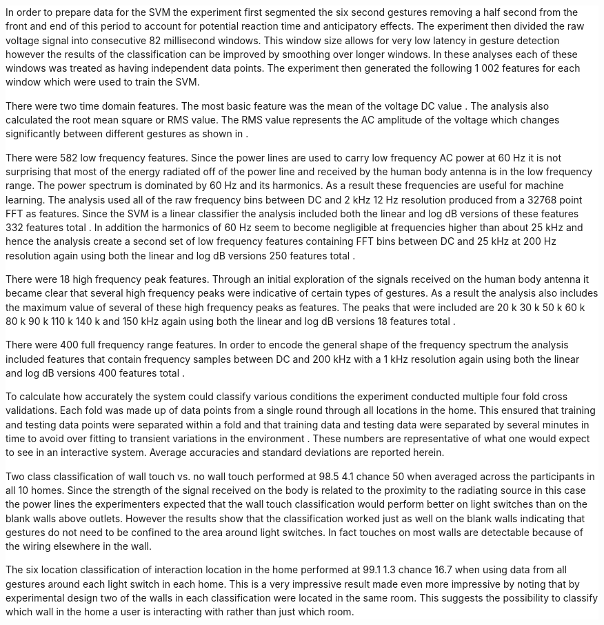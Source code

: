 In order to prepare data for the SVM the experiment first segmented the six second gestures removing a half second from the front and end of this period to account for potential reaction time and anticipatory effects. The experiment then divided the raw voltage signal into consecutive 82 millisecond windows. This window size allows for very low latency in gesture detection however the results of the classification can be improved by smoothing over longer windows. In these analyses each of these windows was treated as having independent data points. The experiment then generated the following 1 002 features for each window which were used to train the SVM.

There were two time domain features. The most basic feature was the mean of the voltage DC value . The analysis also calculated the root mean square or RMS value. The RMS value represents the AC amplitude of the voltage which changes significantly between different gestures as shown in .

There were 582 low frequency features. Since the power lines are used to carry low frequency AC power at 60 Hz it is not surprising that most of the energy radiated off of the power line and received by the human body antenna is in the low frequency range. The power spectrum is dominated by 60 Hz and its harmonics. As a result these frequencies are useful for machine learning. The analysis used all of the raw frequency bins between DC and 2 kHz 12 Hz resolution produced from a 32768 point FFT as features. Since the SVM is a linear classifier the analysis included both the linear and log dB versions of these features 332 features total . In addition the harmonics of 60 Hz seem to become negligible at frequencies higher than about 25 kHz and hence the analysis create a second set of low frequency features containing FFT bins between DC and 25 kHz at 200 Hz resolution again using both the linear and log dB versions 250 features total .

There were 18 high frequency peak features. Through an initial exploration of the signals received on the human body antenna it became clear that several high frequency peaks were indicative of certain types of gestures. As a result the analysis also includes the maximum value of several of these high frequency peaks as features. The peaks that were included are 20 k 30 k 50 k 60 k 80 k 90 k 110 k 140 k and 150 kHz again using both the linear and log dB versions 18 features total .

There were 400 full frequency range features. In order to encode the general shape of the frequency spectrum the analysis included features that contain frequency samples between DC and 200 kHz with a 1 kHz resolution again using both the linear and log dB versions 400 features total .

To calculate how accurately the system could classify various conditions the experiment conducted multiple four fold cross validations. Each fold was made up of data points from a single round through all locations in the home. This ensured that training and testing data points were separated within a fold and that training data and testing data were separated by several minutes in time to avoid over fitting to transient variations in the environment . These numbers are representative of what one would expect to see in an interactive system. Average accuracies and standard deviations are reported herein.

Two class classification of wall touch vs. no wall touch performed at 98.5 4.1 chance 50 when averaged across the participants in all 10 homes. Since the strength of the signal received on the body is related to the proximity to the radiating source in this case the power lines the experimenters expected that the wall touch classification would perform better on light switches than on the blank walls above outlets. However the results show that the classification worked just as well on the blank walls indicating that gestures do not need to be confined to the area around light switches. In fact touches on most walls are detectable because of the wiring elsewhere in the wall.

The six location classification of interaction location in the home performed at 99.1 1.3 chance 16.7 when using data from all gestures around each light switch in each home. This is a very impressive result made even more impressive by noting that by experimental design two of the walls in each classification were located in the same room. This suggests the possibility to classify which wall in the home a user is interacting with rather than just which room.
